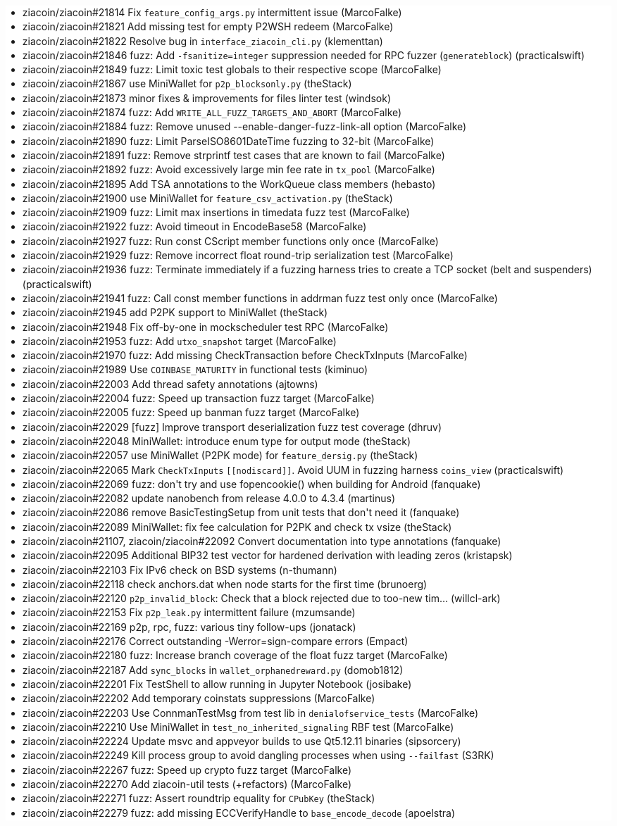 - ziacoin/ziacoin#21814 Fix `feature_config_args.py` intermittent issue (MarcoFalke)
- ziacoin/ziacoin#21821 Add missing test for empty P2WSH redeem (MarcoFalke)
- ziacoin/ziacoin#21822 Resolve bug in `interface_ziacoin_cli.py` (klementtan)
- ziacoin/ziacoin#21846 fuzz: Add `-fsanitize=integer` suppression needed for RPC fuzzer (`generateblock`) (practicalswift)
- ziacoin/ziacoin#21849 fuzz: Limit toxic test globals to their respective scope (MarcoFalke)
- ziacoin/ziacoin#21867 use MiniWallet for `p2p_blocksonly.py` (theStack)
- ziacoin/ziacoin#21873 minor fixes & improvements for files linter test (windsok)
- ziacoin/ziacoin#21874 fuzz: Add `WRITE_ALL_FUZZ_TARGETS_AND_ABORT` (MarcoFalke)
- ziacoin/ziacoin#21884 fuzz: Remove unused --enable-danger-fuzz-link-all option (MarcoFalke)
- ziacoin/ziacoin#21890 fuzz: Limit ParseISO8601DateTime fuzzing to 32-bit (MarcoFalke)
- ziacoin/ziacoin#21891 fuzz: Remove strprintf test cases that are known to fail (MarcoFalke)
- ziacoin/ziacoin#21892 fuzz: Avoid excessively large min fee rate in `tx_pool` (MarcoFalke)
- ziacoin/ziacoin#21895 Add TSA annotations to the WorkQueue class members (hebasto)
- ziacoin/ziacoin#21900 use MiniWallet for `feature_csv_activation.py` (theStack)
- ziacoin/ziacoin#21909 fuzz: Limit max insertions in timedata fuzz test (MarcoFalke)
- ziacoin/ziacoin#21922 fuzz: Avoid timeout in EncodeBase58 (MarcoFalke)
- ziacoin/ziacoin#21927 fuzz: Run const CScript member functions only once (MarcoFalke)
- ziacoin/ziacoin#21929 fuzz: Remove incorrect float round-trip serialization test (MarcoFalke)
- ziacoin/ziacoin#21936 fuzz: Terminate immediately if a fuzzing harness tries to create a TCP socket (belt and suspenders) (practicalswift)
- ziacoin/ziacoin#21941 fuzz: Call const member functions in addrman fuzz test only once (MarcoFalke)
- ziacoin/ziacoin#21945 add P2PK support to MiniWallet (theStack)
- ziacoin/ziacoin#21948 Fix off-by-one in mockscheduler test RPC (MarcoFalke)
- ziacoin/ziacoin#21953 fuzz: Add `utxo_snapshot` target (MarcoFalke)
- ziacoin/ziacoin#21970 fuzz: Add missing CheckTransaction before CheckTxInputs (MarcoFalke)
- ziacoin/ziacoin#21989 Use `COINBASE_MATURITY` in functional tests (kiminuo)
- ziacoin/ziacoin#22003 Add thread safety annotations (ajtowns)
- ziacoin/ziacoin#22004 fuzz: Speed up transaction fuzz target (MarcoFalke)
- ziacoin/ziacoin#22005 fuzz: Speed up banman fuzz target (MarcoFalke)
- ziacoin/ziacoin#22029 [fuzz] Improve transport deserialization fuzz test coverage (dhruv)
- ziacoin/ziacoin#22048 MiniWallet: introduce enum type for output mode (theStack)
- ziacoin/ziacoin#22057 use MiniWallet (P2PK mode) for `feature_dersig.py` (theStack)
- ziacoin/ziacoin#22065 Mark `CheckTxInputs` `[[nodiscard]]`. Avoid UUM in fuzzing harness `coins_view` (practicalswift)
- ziacoin/ziacoin#22069 fuzz: don't try and use fopencookie() when building for Android (fanquake)
- ziacoin/ziacoin#22082 update nanobench from release 4.0.0 to 4.3.4 (martinus)
- ziacoin/ziacoin#22086 remove BasicTestingSetup from unit tests that don't need it (fanquake)
- ziacoin/ziacoin#22089 MiniWallet: fix fee calculation for P2PK and check tx vsize (theStack)
- ziacoin/ziacoin#21107, ziacoin/ziacoin#22092 Convert documentation into type annotations (fanquake)
- ziacoin/ziacoin#22095 Additional BIP32 test vector for hardened derivation with leading zeros (kristapsk)
- ziacoin/ziacoin#22103 Fix IPv6 check on BSD systems (n-thumann)
- ziacoin/ziacoin#22118 check anchors.dat when node starts for the first time (brunoerg)
- ziacoin/ziacoin#22120 `p2p_invalid_block`: Check that a block rejected due to too-new tim… (willcl-ark)
- ziacoin/ziacoin#22153 Fix `p2p_leak.py` intermittent failure (mzumsande)
- ziacoin/ziacoin#22169 p2p, rpc, fuzz: various tiny follow-ups (jonatack)
- ziacoin/ziacoin#22176 Correct outstanding -Werror=sign-compare errors (Empact)
- ziacoin/ziacoin#22180 fuzz: Increase branch coverage of the float fuzz target (MarcoFalke)
- ziacoin/ziacoin#22187 Add `sync_blocks` in `wallet_orphanedreward.py` (domob1812)
- ziacoin/ziacoin#22201 Fix TestShell to allow running in Jupyter Notebook (josibake)
- ziacoin/ziacoin#22202 Add temporary coinstats suppressions (MarcoFalke)
- ziacoin/ziacoin#22203 Use ConnmanTestMsg from test lib in `denialofservice_tests` (MarcoFalke)
- ziacoin/ziacoin#22210 Use MiniWallet in `test_no_inherited_signaling` RBF test (MarcoFalke)
- ziacoin/ziacoin#22224 Update msvc and appveyor builds to use Qt5.12.11 binaries (sipsorcery)
- ziacoin/ziacoin#22249 Kill process group to avoid dangling processes when using `--failfast` (S3RK)
- ziacoin/ziacoin#22267 fuzz: Speed up crypto fuzz target (MarcoFalke)
- ziacoin/ziacoin#22270 Add ziacoin-util tests (+refactors) (MarcoFalke)
- ziacoin/ziacoin#22271 fuzz: Assert roundtrip equality for `CPubKey` (theStack)
- ziacoin/ziacoin#22279 fuzz: add missing ECCVerifyHandle to `base_encode_decode` (apoelstra)